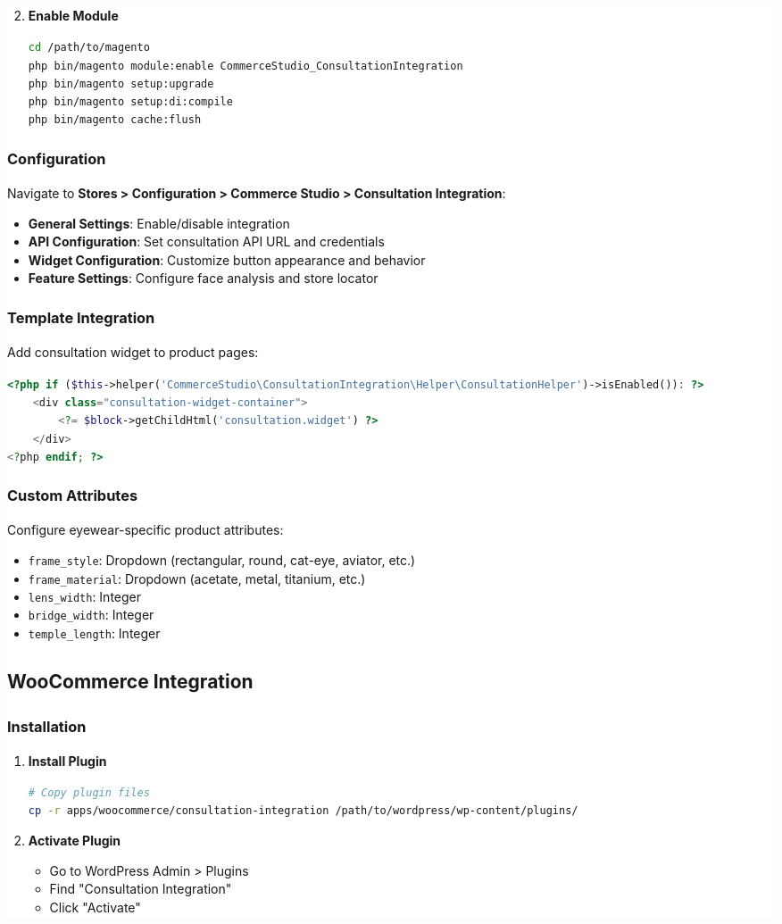 2. **Enable Module**
   ```bash
   cd /path/to/magento
   php bin/magento module:enable CommerceStudio_ConsultationIntegration
   php bin/magento setup:upgrade
   php bin/magento setup:di:compile
   php bin/magento cache:flush
   ```

### Configuration

Navigate to **Stores > Configuration > Commerce Studio > Consultation Integration**:

- **General Settings**: Enable/disable integration
- **API Configuration**: Set consultation API URL and credentials
- **Widget Configuration**: Customize button appearance and behavior
- **Feature Settings**: Configure face analysis and store locator

### Template Integration

Add consultation widget to product pages:

```php
<?php if ($this->helper('CommerceStudio\ConsultationIntegration\Helper\ConsultationHelper')->isEnabled()): ?>
    <div class="consultation-widget-container">
        <?= $block->getChildHtml('consultation.widget') ?>
    </div>
<?php endif; ?>
```

### Custom Attributes

Configure eyewear-specific product attributes:

- `frame_style`: Dropdown (rectangular, round, cat-eye, aviator, etc.)
- `frame_material`: Dropdown (acetate, metal, titanium, etc.)
- `lens_width`: Integer
- `bridge_width`: Integer
- `temple_length`: Integer

## WooCommerce Integration

### Installation

1. **Install Plugin**
   ```bash
   # Copy plugin files
   cp -r apps/woocommerce/consultation-integration /path/to/wordpress/wp-content/plugins/
   ```

2. **Activate Plugin**
   - Go to WordPress Admin > Plugins
   - Find "Consultation Integration"
   - Click "Activate"
